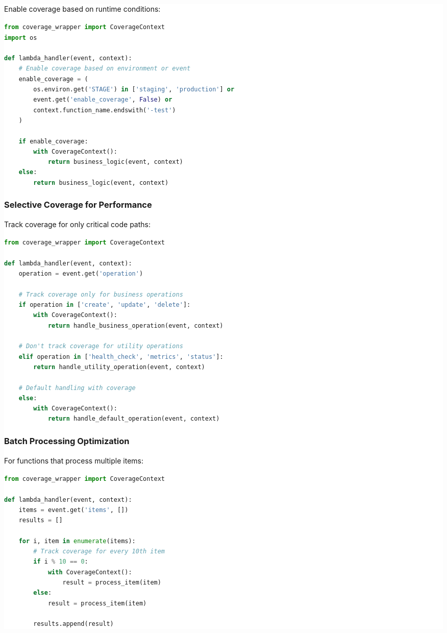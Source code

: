 Enable coverage based on runtime conditions:

```python
from coverage_wrapper import CoverageContext
import os

def lambda_handler(event, context):
    # Enable coverage based on environment or event
    enable_coverage = (
        os.environ.get('STAGE') in ['staging', 'production'] or
        event.get('enable_coverage', False) or
        context.function_name.endswith('-test')
    )
    
    if enable_coverage:
        with CoverageContext():
            return business_logic(event, context)
    else:
        return business_logic(event, context)
```

### Selective Coverage for Performance

Track coverage for only critical code paths:

```python
from coverage_wrapper import CoverageContext

def lambda_handler(event, context):
    operation = event.get('operation')
    
    # Track coverage only for business operations
    if operation in ['create', 'update', 'delete']:
        with CoverageContext():
            return handle_business_operation(event, context)
    
    # Don't track coverage for utility operations
    elif operation in ['health_check', 'metrics', 'status']:
        return handle_utility_operation(event, context)
    
    # Default handling with coverage
    else:
        with CoverageContext():
            return handle_default_operation(event, context)
```

### Batch Processing Optimization

For functions that process multiple items:

```python
from coverage_wrapper import CoverageContext

def lambda_handler(event, context):
    items = event.get('items', [])
    results = []
    
    for i, item in enumerate(items):
        # Track coverage for every 10th item
        if i % 10 == 0:
            with CoverageContext():
                result = process_item(item)
        else:
            result = process_item(item)
        
        results.append(result)
```